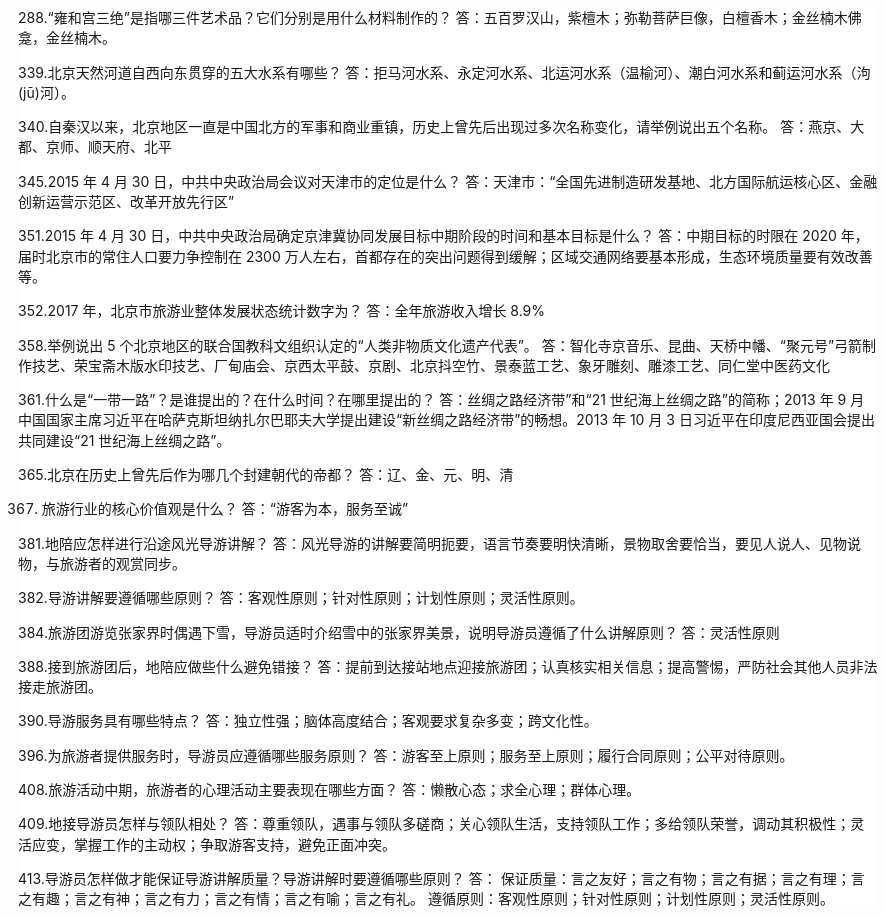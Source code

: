 288.“雍和宫三绝”是指哪三件艺术品？它们分别是用什么材料制作的？
答：五百罗汉山，紫檀木；弥勒菩萨巨像，白檀香木；金丝楠木佛龛，金丝楠木。

339.北京天然河道自西向东贯穿的五大水系有哪些？
答：拒马河水系、永定河水系、北运河水系（温榆河）、潮白河水系和蓟运河水系（泃(jū)河）。

340.自秦汉以来，北京地区一直是中国北方的军事和商业重镇，历史上曾先后出现过多次名称变化，请举例说出五个名称。
答：燕京、大都、京师、顺天府、北平

345.2015 年 4 月 30 日，中共中央政治局会议对天津市的定位是什么？
答：天津市：“全国先进制造研发基地、北方国际航运核心区、金融创新运营示范区、改革开放先行区”

351.2015 年 4 月 30 日，中共中央政治局确定京津冀协同发展目标中期阶段的时间和基本目标是什么？
答：中期目标的时限在 2020 年，届时北京市的常住人口要力争控制在 2300 万人左右，首都存在的突出问题得到缓解；区域交通网络要基本形成，生态环境质量要有效改善等。

352.2017 年，北京市旅游业整体发展状态统计数字为？
答：全年旅游收入增长 8.9%

358.举例说出 5 个北京地区的联合国教科文组织认定的“人类非物质文化遗产代表”。
答：智化寺京音乐、昆曲、天桥中幡、“聚元号”弓箭制作技艺、荣宝斋木版水印技艺、厂甸庙会、京西太平鼓、京剧、北京抖空竹、景泰蓝工艺、象牙雕刻、雕漆工艺、同仁堂中医药文化

361.什么是“一带一路”？是谁提出的？在什么时间？在哪里提出的？
答：丝绸之路经济带”和“21 世纪海上丝绸之路”的简称；2013 年 9 月中国国家主席习近平在哈萨克斯坦纳扎尔巴耶夫大学提出建设“新丝绸之路经济带”的畅想。2013 年 10 月 3 日习近平在印度尼西亚国会提出共同建设“21 世纪海上丝绸之路”。

365.北京在历史上曾先后作为哪几个封建朝代的帝都？
答：辽、金、元、明、清

367. 旅游行业的核心价值观是什么？
答：“游客为本，服务至诚”

381.地陪应怎样进行沿途风光导游讲解？
答：风光导游的讲解要简明扼要，语言节奏要明快清晰，景物取舍要恰当，要见人说人、见物说物，与旅游者的观赏同步。

382.导游讲解要遵循哪些原则？
答：客观性原则；针对性原则；计划性原则；灵活性原则。

384.旅游团游览张家界时偶遇下雪，导游员适时介绍雪中的张家界美景，说明导游员遵循了什么讲解原则？
答：灵活性原则

388.接到旅游团后，地陪应做些什么避免错接？
答：提前到达接站地点迎接旅游团；认真核实相关信息；提高警惕，严防社会其他人员非法接走旅游团。

390.导游服务具有哪些特点？
答：独立性强；脑体高度结合；客观要求复杂多变；跨文化性。

396.为旅游者提供服务时，导游员应遵循哪些服务原则？
答：游客至上原则；服务至上原则；履行合同原则；公平对待原则。

408.旅游活动中期，旅游者的心理活动主要表现在哪些方面？
答：懒散心态；求全心理；群体心理。

409.地接导游员怎样与领队相处？
答：尊重领队，遇事与领队多磋商；关心领队生活，支持领队工作；多给领队荣誉，调动其积极性；灵活应变，掌握工作的主动权；争取游客支持，避免正面冲突。

413.导游员怎样做才能保证导游讲解质量？导游讲解时要遵循哪些原则？
答：
保证质量：言之友好；言之有物；言之有据；言之有理；言之有趣；言之有神；言之有力；言之有情；言之有喻；言之有礼。
遵循原则：客观性原则；针对性原则；计划性原则；灵活性原则。